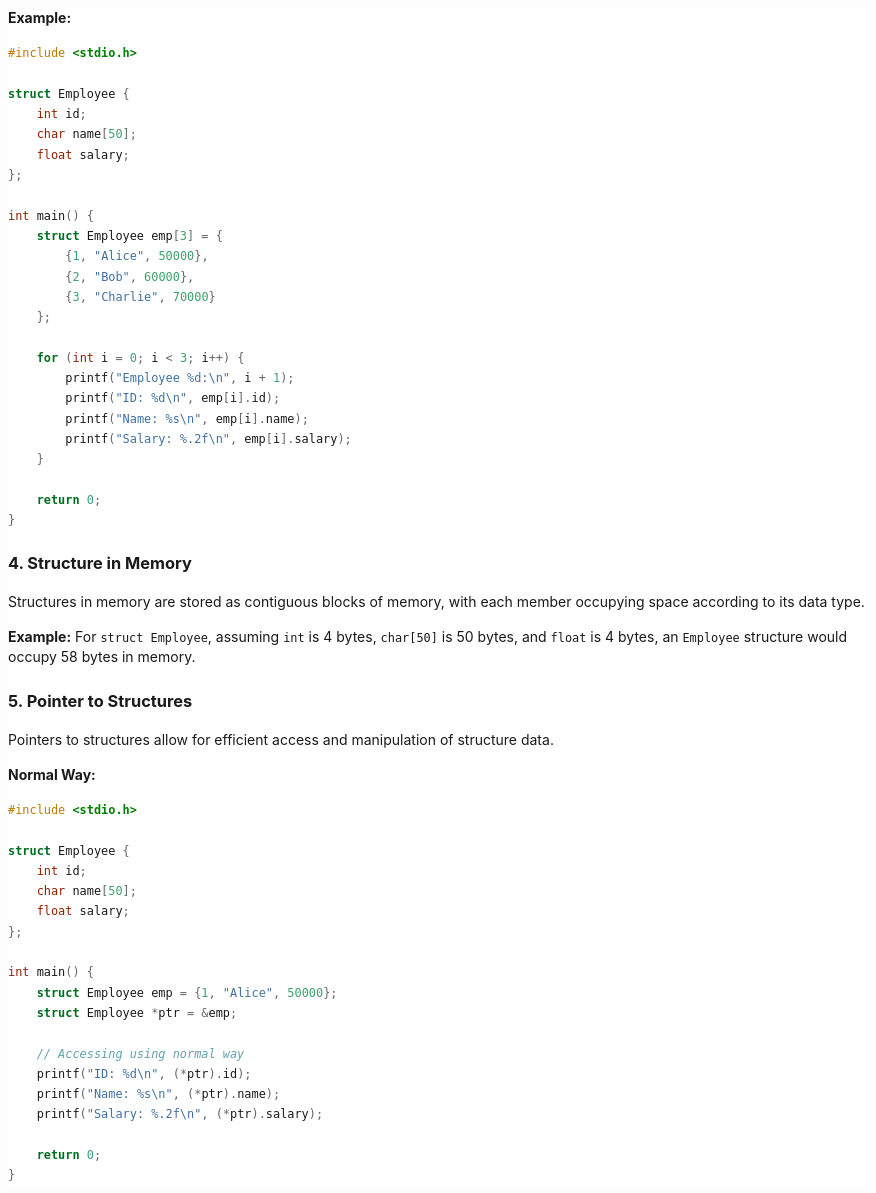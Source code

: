 **Example:**
```c
#include <stdio.h>

struct Employee {
    int id;
    char name[50];
    float salary;
};

int main() {
    struct Employee emp[3] = {
        {1, "Alice", 50000},
        {2, "Bob", 60000},
        {3, "Charlie", 70000}
    };

    for (int i = 0; i < 3; i++) {
        printf("Employee %d:\n", i + 1);
        printf("ID: %d\n", emp[i].id);
        printf("Name: %s\n", emp[i].name);
        printf("Salary: %.2f\n", emp[i].salary);
    }

    return 0;
}
```

### 4. Structure in Memory

Structures in memory are stored as contiguous blocks of memory, with each member occupying space according to its data type.

**Example:**
For `struct Employee`, assuming `int` is 4 bytes, `char[50]` is 50 bytes, and `float` is 4 bytes, an `Employee` structure would occupy 58 bytes in memory.

### 5. Pointer to Structures

Pointers to structures allow for efficient access and manipulation of structure data.

**Normal Way:**
```c
#include <stdio.h>

struct Employee {
    int id;
    char name[50];
    float salary;
};

int main() {
    struct Employee emp = {1, "Alice", 50000};
    struct Employee *ptr = &emp;

    // Accessing using normal way
    printf("ID: %d\n", (*ptr).id);
    printf("Name: %s\n", (*ptr).name);
    printf("Salary: %.2f\n", (*ptr).salary);

    return 0;
}
```
